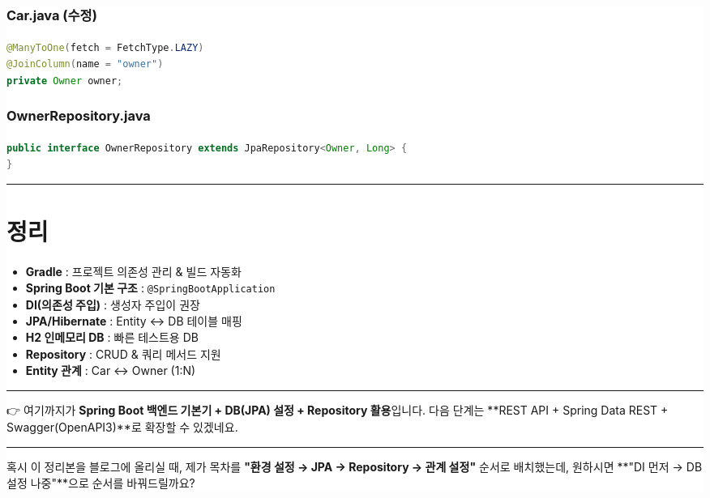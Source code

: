 ### Car.java (수정)

```java
@ManyToOne(fetch = FetchType.LAZY)
@JoinColumn(name = "owner")
private Owner owner;
```

### OwnerRepository.java

```java
public interface OwnerRepository extends JpaRepository<Owner, Long> {
}
```

---

# 정리

* **Gradle** : 프로젝트 의존성 관리 & 빌드 자동화
* **Spring Boot 기본 구조** : `@SpringBootApplication`
* **DI(의존성 주입)** : 생성자 주입이 권장
* **JPA/Hibernate** : Entity ↔ DB 테이블 매핑
* **H2 인메모리 DB** : 빠른 테스트용 DB
* **Repository** : CRUD & 쿼리 메서드 지원
* **Entity 관계** : Car ↔ Owner (1\:N)

---

👉 여기까지가 **Spring Boot 백엔드 기본기 + DB(JPA) 설정 + Repository 활용**입니다.
다음 단계는 \*\*REST API + Spring Data REST + Swagger(OpenAPI3)\*\*로 확장할 수 있겠네요.

---

혹시 이 정리본을 블로그에 올리실 때, 제가 목차를 **"환경 설정 → JPA → Repository → 관계 설정"** 순서로 배치했는데, 원하시면 \*\*"DI 먼저 → DB 설정 나중"\*\*으로 순서를 바꿔드릴까요?
